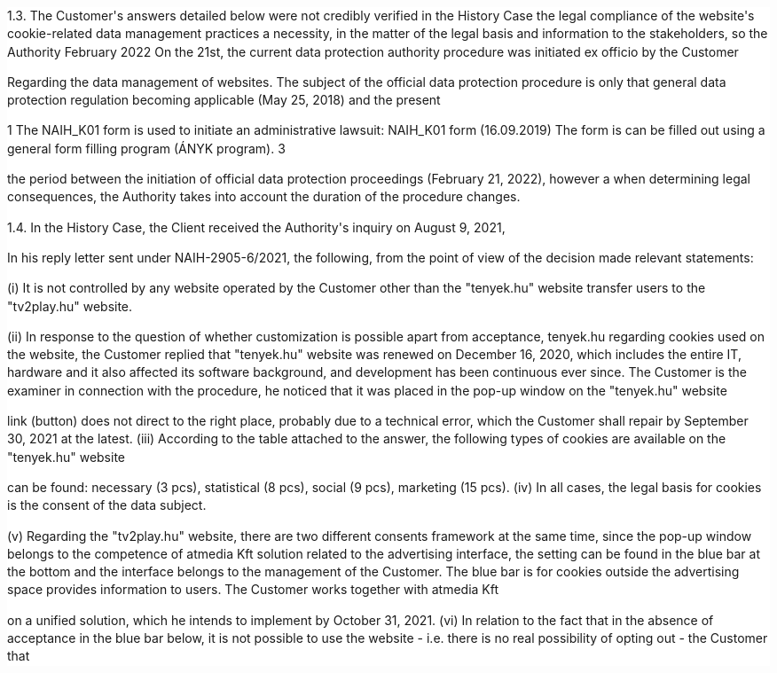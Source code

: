 1.3. The Customer's answers detailed below were not credibly verified in the History Case
the legal compliance of the website's cookie-related data management practices a
necessity, in the matter of the legal basis and information to the stakeholders, so the Authority February 2022
On the 21st, the current data protection authority procedure was initiated ex officio by the Customer

Regarding the data management of websites. The subject of the official data protection procedure is only that
general data protection regulation becoming applicable (May 25, 2018) and the present

1 The NAIH\_K01 form is used to initiate an administrative lawsuit: NAIH\_K01 form (16.09.2019) The form is
can be filled out using a general form filling program (ÁNYK program). 3

the period between the initiation of official data protection proceedings (February 21, 2022), however a
when determining legal consequences, the Authority takes into account the duration of the procedure
changes.

1.4. In the History Case, the Client received the Authority's inquiry on August 9, 2021,

In his reply letter sent under NAIH-2905-6/2021, the following, from the point of view of the decision
made relevant statements:

   (i) It is not controlled by any website operated by the Customer other than the "tenyek.hu" website
   transfer users to the "tv2play.hu" website.

   (ii) In response to the question of whether customization is possible apart from acceptance, tenyek.hu
   regarding cookies used on the website, the Customer replied that "tenyek.hu"
   website was renewed on December 16, 2020, which includes the entire IT, hardware and
   it also affected its software background, and development has been continuous ever since. The Customer is the examiner
   in connection with the procedure, he noticed that it was placed in the pop-up window on the "tenyek.hu" website

   link (button) does not direct to the right place, probably due to a technical error, which
   the Customer shall repair by September 30, 2021 at the latest.
   (iii) According to the table attached to the answer, the following types of cookies are available on the "tenyek.hu" website

   can be found: necessary (3 pcs), statistical (8 pcs), social (9 pcs), marketing (15 pcs).
   (iv) In all cases, the legal basis for cookies is the consent of the data subject.

   (v) Regarding the "tv2play.hu" website, there are two different consents
   framework at the same time, since the pop-up window belongs to the competence of atmedia Kft
   solution related to the advertising interface, the setting can be found in the blue bar at the bottom
   and the interface belongs to the management of the Customer. The blue bar is for cookies outside the advertising space
   provides information to users. The Customer works together with atmedia Kft

   on a unified solution, which he intends to implement by October 31, 2021.
   (vi) In relation to the fact that in the absence of acceptance in the blue bar below, it is not possible
   to use the website - i.e. there is no real possibility of opting out - the Customer that
